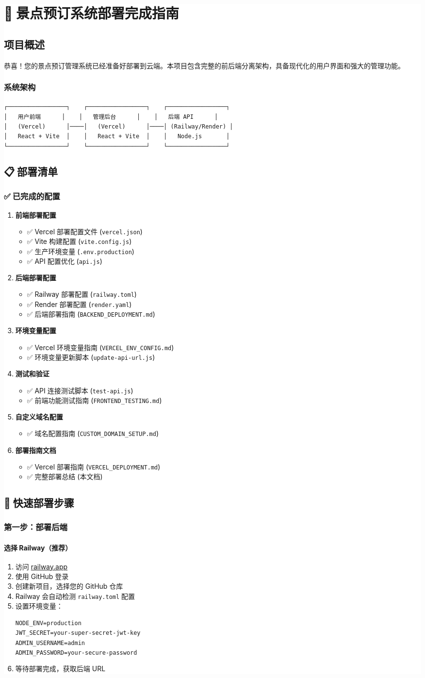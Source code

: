 # 🎉 景点预订系统部署完成指南

## 项目概述

恭喜！您的景点预订管理系统已经准备好部署到云端。本项目包含完整的前后端分离架构，具备现代化的用户界面和强大的管理功能。

### 系统架构
```
┌─────────────────┐    ┌─────────────────┐    ┌─────────────────┐
│   用户前端      │    │   管理后台      │    │   后端 API      │
│   (Vercel)      │────│   (Vercel)      │────│ (Railway/Render) │
│   React + Vite  │    │   React + Vite  │    │   Node.js       │
└─────────────────┘    └─────────────────┘    └─────────────────┘
```

## 📋 部署清单

### ✅ 已完成的配置

1. **前端部署配置**
   - ✅ Vercel 部署配置文件 (`vercel.json`)
   - ✅ Vite 构建配置 (`vite.config.js`)
   - ✅ 生产环境变量 (`.env.production`)
   - ✅ API 配置优化 (`api.js`)

2. **后端部署配置**
   - ✅ Railway 部署配置 (`railway.toml`)
   - ✅ Render 部署配置 (`render.yaml`)
   - ✅ 后端部署指南 (`BACKEND_DEPLOYMENT.md`)

3. **环境变量配置**
   - ✅ Vercel 环境变量指南 (`VERCEL_ENV_CONFIG.md`)
   - ✅ 环境变量更新脚本 (`update-api-url.js`)

4. **测试和验证**
   - ✅ API 连接测试脚本 (`test-api.js`)
   - ✅ 前端功能测试指南 (`FRONTEND_TESTING.md`)

5. **自定义域名配置**
   - ✅ 域名配置指南 (`CUSTOM_DOMAIN_SETUP.md`)

6. **部署指南文档**
   - ✅ Vercel 部署指南 (`VERCEL_DEPLOYMENT.md`)
   - ✅ 完整部署总结 (本文档)

## 🚀 快速部署步骤

### 第一步：部署后端

#### 选择 Railway（推荐）
1. 访问 [railway.app](https://railway.app)
2. 使用 GitHub 登录
3. 创建新项目，选择您的 GitHub 仓库
4. Railway 会自动检测 `railway.toml` 配置
5. 设置环境变量：
   ```
   NODE_ENV=production
   JWT_SECRET=your-super-secret-jwt-key
   ADMIN_USERNAME=admin
   ADMIN_PASSWORD=your-secure-password
   ```
6. 等待部署完成，获取后端 URL
